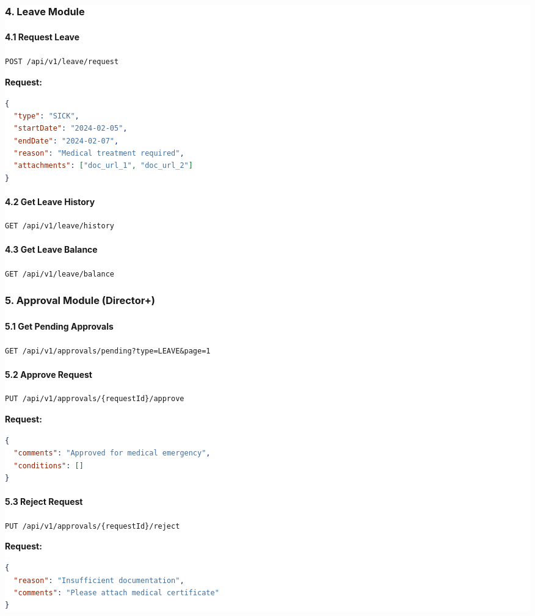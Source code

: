 ### 4. Leave Module

#### 4.1 Request Leave
```
POST /api/v1/leave/request
```
**Request:**
```json
{
  "type": "SICK",
  "startDate": "2024-02-05",
  "endDate": "2024-02-07",
  "reason": "Medical treatment required",
  "attachments": ["doc_url_1", "doc_url_2"]
}
```

#### 4.2 Get Leave History
```
GET /api/v1/leave/history
```

#### 4.3 Get Leave Balance
```
GET /api/v1/leave/balance
```

### 5. Approval Module (Director+)

#### 5.1 Get Pending Approvals
```
GET /api/v1/approvals/pending?type=LEAVE&page=1
```

#### 5.2 Approve Request
```
PUT /api/v1/approvals/{requestId}/approve
```
**Request:**
```json
{
  "comments": "Approved for medical emergency",
  "conditions": []
}
```

#### 5.3 Reject Request
```
PUT /api/v1/approvals/{requestId}/reject
```
**Request:**
```json
{
  "reason": "Insufficient documentation",
  "comments": "Please attach medical certificate"
}
```
